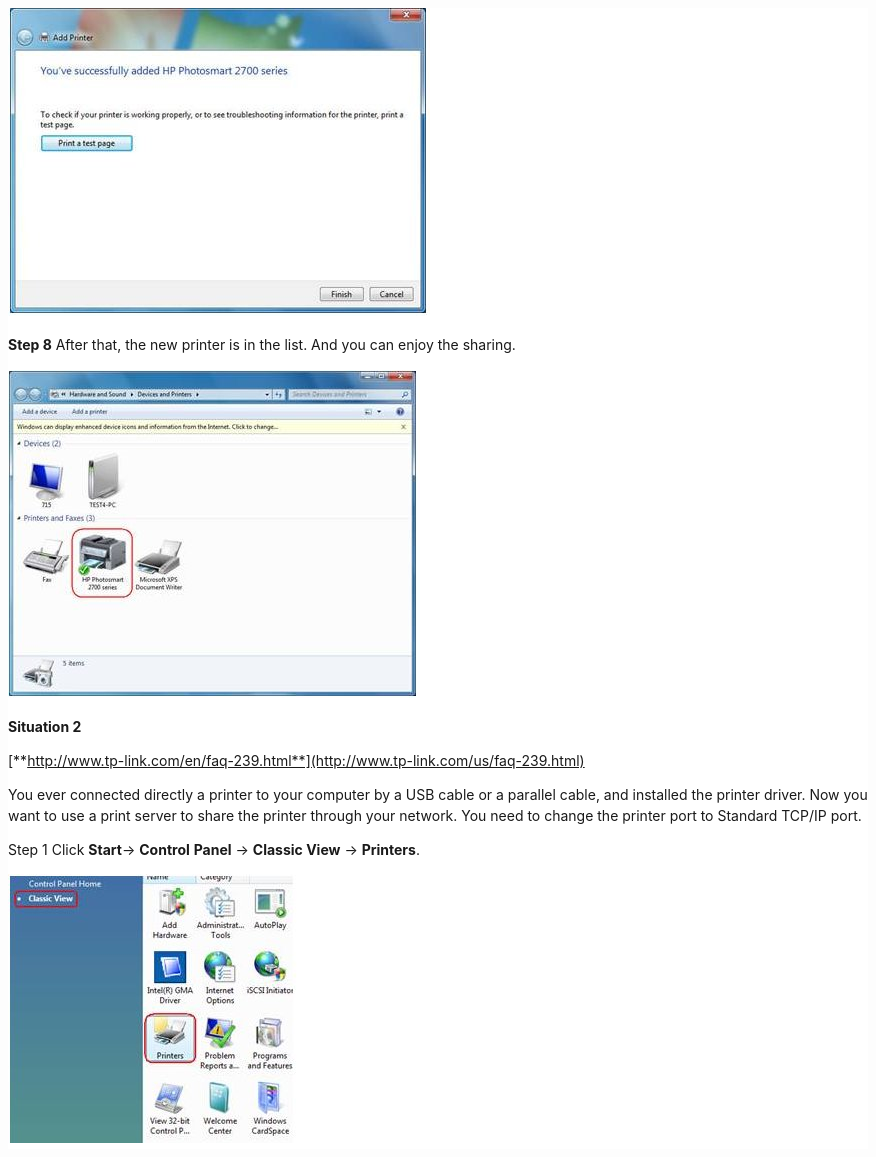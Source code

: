 ![ns_attach_image_2454https%3A%2F%2Fstatic.tp-link.com%2Fimage022_1493261574550j.png](file_2e0fc05e41c4d8c5c0e36ec01c0c5c8d.png)

**Step 8** After that, the new printer is in the list. And you can enjoy
the sharing.

![ns_attach_image_2456https%3A%2F%2Fstatic.tp-link.com%2Fimage023_1493261584939q.png](file_a0ec198860f2b639a77d3480e21c4046.png)

**Situation 2**

[**http://www.tp-link.com/en/faq-239.html**](http://www.tp-link.com/us/faq-239.html)

You ever connected directly a printer to your computer by a USB cable or
a parallel cable, and installed the printer driver. Now you want to use
a print server to share the printer through your network. You need to
change the printer port to Standard TCP/IP port.

Step 1 Click **Start**-&gt; **Control** **Panel** -&gt; **Classic View**
-&gt; **Printers**.

![ns_attach_image_2458https%3A%2F%2Fstatic.tp-link.com%2Fimage024_1493261762851j.png](file_62e3d00fb4f3c059f785d55727bba29d.png)